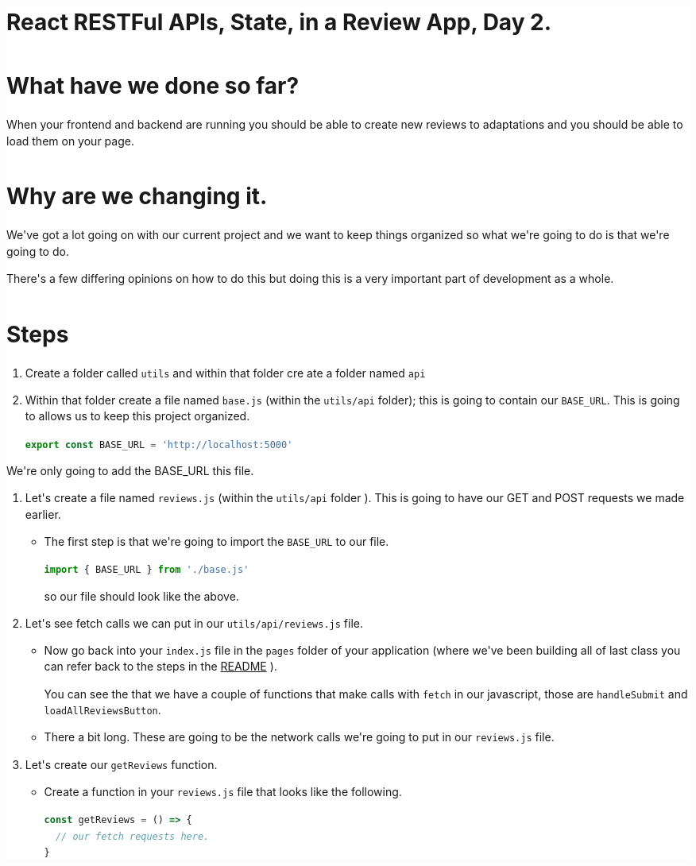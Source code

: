 # React RESTFul APIs, State, in a Review App, Day 2.

# What have we done so far?

When your frontend and backend are running you should be able to create new reviews to adaptations and you should be able to load them on your page.

# Why are we changing it.

We've got a lot going on with our current project and we want to keep things organized so what we're going to do is that we're going to do.

There's a few differing opinions on how to do this but doing this is a very important part of development as a whole.

# Steps

1. Create a folder called `utils` and within that folder cre ate a folder named `api`
1. Within that folder create a file named `base.js` (within the `utils/api` folder); this is going to contain our `BASE_URL`. This is going to allows us to keep this project organized. 

      ```js
      export const BASE_URL = 'http://localhost:5000'
      ```

  We're only going to add the BASE_URL this file.
1. Let's create a file named `reviews.js` (within the `utils/api` folder ). 
This is going to have our GET and POST requests we made earlier.

    - The first step is that we're going to import the `BASE_URL` to our file. 

      ```js 
      import { BASE_URL } from './base.js'
      ```

      so our file should look like the above.
1. Let's see fetch calls we can put in our `utils/api/reviews.js` file.
    - Now go back into your `index.js` file in the `pages` folder of your application (where we've been building all of last class you can refer back to the steps in the [README](./README.md) ).

      You can see the that we have a couple of functions that make calls with `fetch` in our javascript, those are `handleSubmit` and `loadAllReviewsButton`.
    - There a bit long.
      These are going to be the network calls we're going to put in our `reviews.js` file.
1. Let's create our `getReviews` function.
    - Create a function in your `reviews.js` file that looks like the following.

      ```js
      const getReviews = () => {
        // our fetch requests here.
      }
      ```

